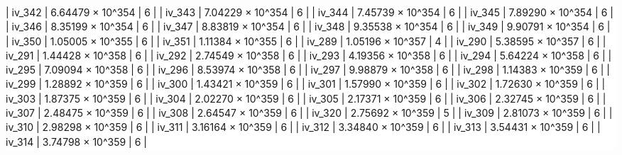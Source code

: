 | iv_342 | 6.64479 × 10^354 | 6 |
| iv_343 | 7.04229 × 10^354 | 6 |
| iv_344 | 7.45739 × 10^354 | 6 |
| iv_345 | 7.89290 × 10^354 | 6 |
| iv_346 | 8.35199 × 10^354 | 6 |
| iv_347 | 8.83819 × 10^354 | 6 |
| iv_348 | 9.35538 × 10^354 | 6 |
| iv_349 | 9.90791 × 10^354 | 6 |
| iv_350 | 1.05005 × 10^355 | 6 |
| iv_351 | 1.11384 × 10^355 | 6 |
| iv_289 | 1.05196 × 10^357 | 4 |
| iv_290 | 5.38595 × 10^357 | 6 |
| iv_291 | 1.44428 × 10^358 | 6 |
| iv_292 | 2.74549 × 10^358 | 6 |
| iv_293 | 4.19356 × 10^358 | 6 |
| iv_294 | 5.64224 × 10^358 | 6 |
| iv_295 | 7.09094 × 10^358 | 6 |
| iv_296 | 8.53974 × 10^358 | 6 |
| iv_297 | 9.98879 × 10^358 | 6 |
| iv_298 | 1.14383 × 10^359 | 6 |
| iv_299 | 1.28892 × 10^359 | 6 |
| iv_300 | 1.43421 × 10^359 | 6 |
| iv_301 | 1.57990 × 10^359 | 6 |
| iv_302 | 1.72630 × 10^359 | 6 |
| iv_303 | 1.87375 × 10^359 | 6 |
| iv_304 | 2.02270 × 10^359 | 6 |
| iv_305 | 2.17371 × 10^359 | 6 |
| iv_306 | 2.32745 × 10^359 | 6 |
| iv_307 | 2.48475 × 10^359 | 6 |
| iv_308 | 2.64547 × 10^359 | 6 |
| iv_320 | 2.75692 × 10^359 | 5 |
| iv_309 | 2.81073 × 10^359 | 6 |
| iv_310 | 2.98298 × 10^359 | 6 |
| iv_311 | 3.16164 × 10^359 | 6 |
| iv_312 | 3.34840 × 10^359 | 6 |
| iv_313 | 3.54431 × 10^359 | 6 |
| iv_314 | 3.74798 × 10^359 | 6 |